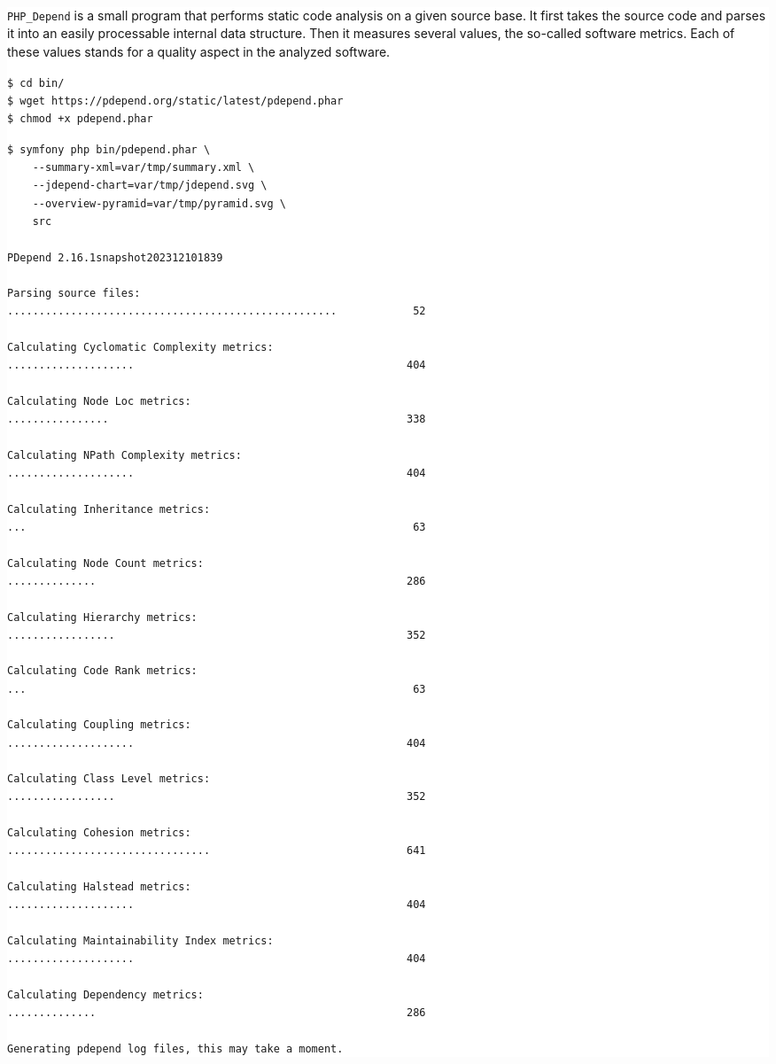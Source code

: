 `PHP_Depend` is a small program that performs static code analysis on a given source base. It first takes the source
code and parses it into an easily processable internal data structure. Then it measures several values, the so-called
software metrics. Each of these values stands for a quality aspect in the analyzed software.

```bash
$ cd bin/
$ wget https://pdepend.org/static/latest/pdepend.phar
$ chmod +x pdepend.phar
```

```
$ symfony php bin/pdepend.phar \
    --summary-xml=var/tmp/summary.xml \
    --jdepend-chart=var/tmp/jdepend.svg \ 
    --overview-pyramid=var/tmp/pyramid.svg \ 
    src

PDepend 2.16.1snapshot202312101839

Parsing source files:
....................................................            52

Calculating Cyclomatic Complexity metrics:
....................                                           404

Calculating Node Loc metrics:
................                                               338

Calculating NPath Complexity metrics:
....................                                           404

Calculating Inheritance metrics:
...                                                             63

Calculating Node Count metrics:
..............                                                 286

Calculating Hierarchy metrics:
.................                                              352

Calculating Code Rank metrics:
...                                                             63

Calculating Coupling metrics:
....................                                           404

Calculating Class Level metrics:
.................                                              352

Calculating Cohesion metrics:
................................                               641

Calculating Halstead metrics:
....................                                           404

Calculating Maintainability Index metrics:
....................                                           404

Calculating Dependency metrics:
..............                                                 286

Generating pdepend log files, this may take a moment.

```